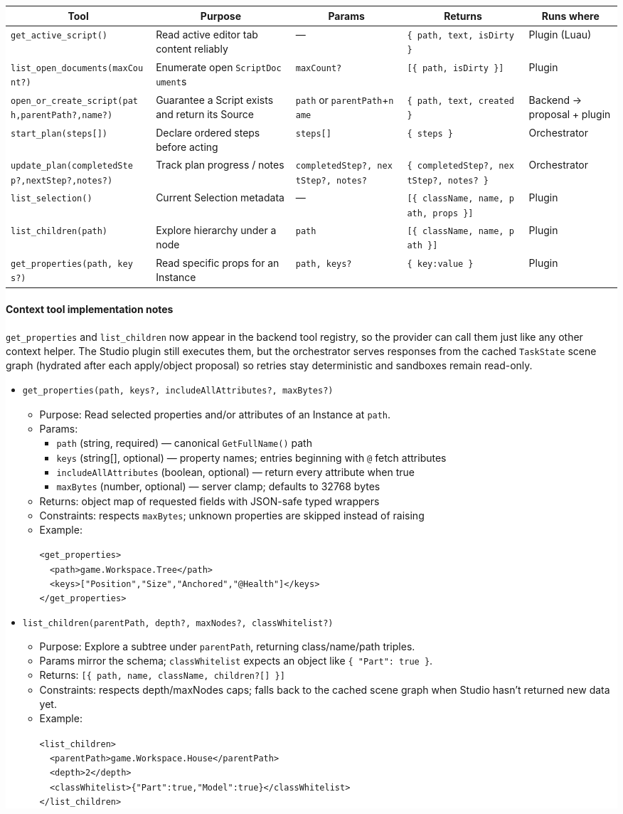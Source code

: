 | Tool                          | Purpose                                 | Params        | Returns                              | Runs where    |
| ----------------------------- | --------------------------------------- | ------------- | ------------------------------------ | ------------- |
| `get_active_script()`         | Read active editor tab content reliably | —             | `{ path, text, isDirty }`            | Plugin (Luau) |
| `list_open_documents(maxCount?)` | Enumerate open `ScriptDocument`s     | `maxCount?`   | `[{ path, isDirty }]`                | Plugin        |
| `open_or_create_script(path,parentPath?,name?)` | Guarantee a Script exists and return its Source | `path` or `parentPath`+`name` | `{ path, text, created }` | Backend → proposal + plugin |
| `start_plan(steps[])`            | Declare ordered steps before acting    | `steps[]`      | `{ steps }`                          | Orchestrator  |
| `update_plan(completedStep?,nextStep?,notes?)` | Track plan progress / notes           | `completedStep?, nextStep?, notes?` | `{ completedStep?, nextStep?, notes? }` | Orchestrator |
| `list_selection()`            | Current Selection metadata              | —             | `[{ className, name, path, props }]` | Plugin        |
| `list_children(path)`         | Explore hierarchy under a node          | `path`        | `[{ className, name, path }]`        | Plugin        |
| `get_properties(path, keys?)` | Read specific props for an Instance     | `path, keys?` | `{ key:value }`                      | Plugin        |

#### Context tool implementation notes

`get_properties` and `list_children` now appear in the backend tool registry, so the provider can call them just like any other context helper. The Studio plugin still executes them, but the orchestrator serves responses from the cached `TaskState` scene graph (hydrated after each apply/object proposal) so retries stay deterministic and sandboxes remain read-only.

- `get_properties(path, keys?, includeAllAttributes?, maxBytes?)`
  - Purpose: Read selected properties and/or attributes of an Instance at `path`.
  - Params:
    - `path` (string, required) — canonical `GetFullName()` path
    - `keys` (string[], optional) — property names; entries beginning with `@` fetch attributes
    - `includeAllAttributes` (boolean, optional) — return every attribute when true
    - `maxBytes` (number, optional) — server clamp; defaults to 32768 bytes
  - Returns: object map of requested fields with JSON-safe typed wrappers
  - Constraints: respects `maxBytes`; unknown properties are skipped instead of raising
  - Example:
    ```
    <get_properties>
      <path>game.Workspace.Tree</path>
      <keys>["Position","Size","Anchored","@Health"]</keys>
    </get_properties>
    ```

- `list_children(parentPath, depth?, maxNodes?, classWhitelist?)`
  - Purpose: Explore a subtree under `parentPath`, returning class/name/path triples.
  - Params mirror the schema; `classWhitelist` expects an object like `{ "Part": true }`.
  - Returns: `[{ path, name, className, children?[] }]`
  - Constraints: respects depth/maxNodes caps; falls back to the cached scene graph when Studio hasn’t returned new data yet.
  - Example:
    ```
    <list_children>
      <parentPath>game.Workspace.House</parentPath>
      <depth>2</depth>
      <classWhitelist>{"Part":true,"Model":true}</classWhitelist>
    </list_children>
    ```
